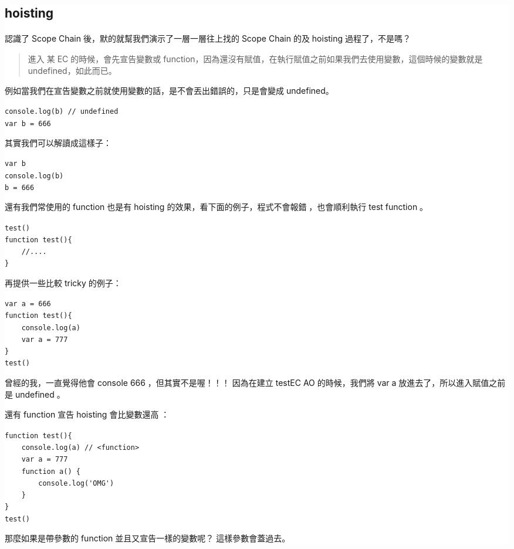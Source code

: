 ## hoisting
認識了 Scope Chain 後，默的就幫我們演示了一層一層往上找的 Scope Chain 的及 hoisting 過程了，不是嗎？

> 進入 某 EC 的時候，會先宣告變數或 function，因為還沒有賦值，在執行賦值之前如果我們去使用變數，這個時候的變數就是 undefined，如此而已。

例如當我們在宣告變數之前就使用變數的話，是不會丟出錯誤的，只是會變成 undefined。

```
console.log(b) // undefined
var b = 666
```
其實我們可以解讀成這樣子：

```
var b
console.log(b)
b = 666

```

還有我們常使用的 function 也是有 hoisting 的效果，看下面的例子，程式不會報錯
，也會順利執行 test function 。

```
test()
function test(){
	//....
}
```

再提供一些比較 tricky 的例子：

```
var a = 666
function test(){
	console.log(a)
	var a = 777
}
test()
```
曾經的我，一直覺得他會 console 666 ，但其實不是喔！！！ 因為在建立 testEC AO 的時候，我們將 var a 放進去了，所以進入賦值之前是 undefined 。

還有 function 宣告 hoisting 會比變數還高 ：

```
function test(){
	console.log(a) // <function>
	var a = 777
	function a() {
		console.log('OMG')
	}
}
test()
```

那麼如果是帶參數的 function 並且又宣告一樣的變數呢？ 這樣參數會蓋過去。
